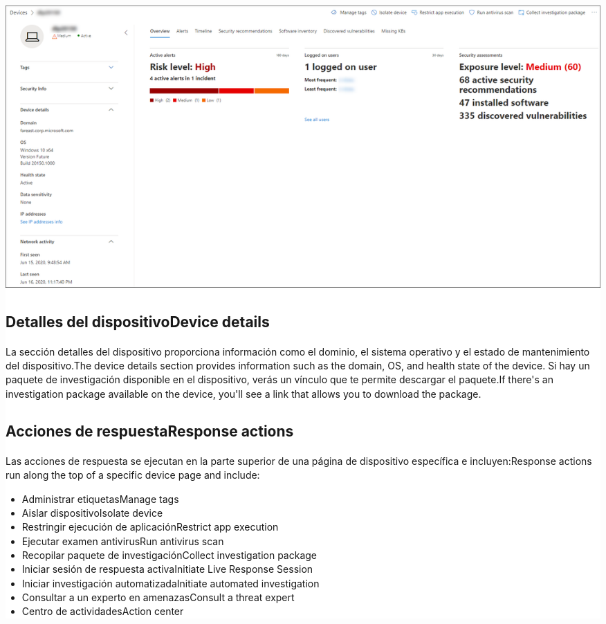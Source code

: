 ![Imagen de la vista de dispositivo](images/specific-device.png)

## <a name="device-details"></a><span data-ttu-id="b9d61-127">Detalles del dispositivo</span><span class="sxs-lookup"><span data-stu-id="b9d61-127">Device details</span></span>

<span data-ttu-id="b9d61-128">La sección detalles del dispositivo proporciona información como el dominio, el sistema operativo y el estado de mantenimiento del dispositivo.</span><span class="sxs-lookup"><span data-stu-id="b9d61-128">The device details section provides information such as the domain, OS, and health state of the device.</span></span> <span data-ttu-id="b9d61-129">Si hay un paquete de investigación disponible en el dispositivo, verás un vínculo que te permite descargar el paquete.</span><span class="sxs-lookup"><span data-stu-id="b9d61-129">If there's an investigation package available on the device, you'll see a link that allows you to download the package.</span></span>

## <a name="response-actions"></a><span data-ttu-id="b9d61-130">Acciones de respuesta</span><span class="sxs-lookup"><span data-stu-id="b9d61-130">Response actions</span></span>

<span data-ttu-id="b9d61-131">Las acciones de respuesta se ejecutan en la parte superior de una página de dispositivo específica e incluyen:</span><span class="sxs-lookup"><span data-stu-id="b9d61-131">Response actions run along the top of a specific device page and include:</span></span>

- <span data-ttu-id="b9d61-132">Administrar etiquetas</span><span class="sxs-lookup"><span data-stu-id="b9d61-132">Manage tags</span></span>
- <span data-ttu-id="b9d61-133">Aislar dispositivo</span><span class="sxs-lookup"><span data-stu-id="b9d61-133">Isolate device</span></span>
- <span data-ttu-id="b9d61-134">Restringir ejecución de aplicación</span><span class="sxs-lookup"><span data-stu-id="b9d61-134">Restrict app execution</span></span>
- <span data-ttu-id="b9d61-135">Ejecutar examen antivirus</span><span class="sxs-lookup"><span data-stu-id="b9d61-135">Run antivirus scan</span></span>
- <span data-ttu-id="b9d61-136">Recopilar paquete de investigación</span><span class="sxs-lookup"><span data-stu-id="b9d61-136">Collect investigation package</span></span>
- <span data-ttu-id="b9d61-137">Iniciar sesión de respuesta activa</span><span class="sxs-lookup"><span data-stu-id="b9d61-137">Initiate Live Response Session</span></span>
- <span data-ttu-id="b9d61-138">Iniciar investigación automatizada</span><span class="sxs-lookup"><span data-stu-id="b9d61-138">Initiate automated investigation</span></span>
- <span data-ttu-id="b9d61-139">Consultar a un experto en amenazas</span><span class="sxs-lookup"><span data-stu-id="b9d61-139">Consult a threat expert</span></span>
- <span data-ttu-id="b9d61-140">Centro de actividades</span><span class="sxs-lookup"><span data-stu-id="b9d61-140">Action center</span></span>
